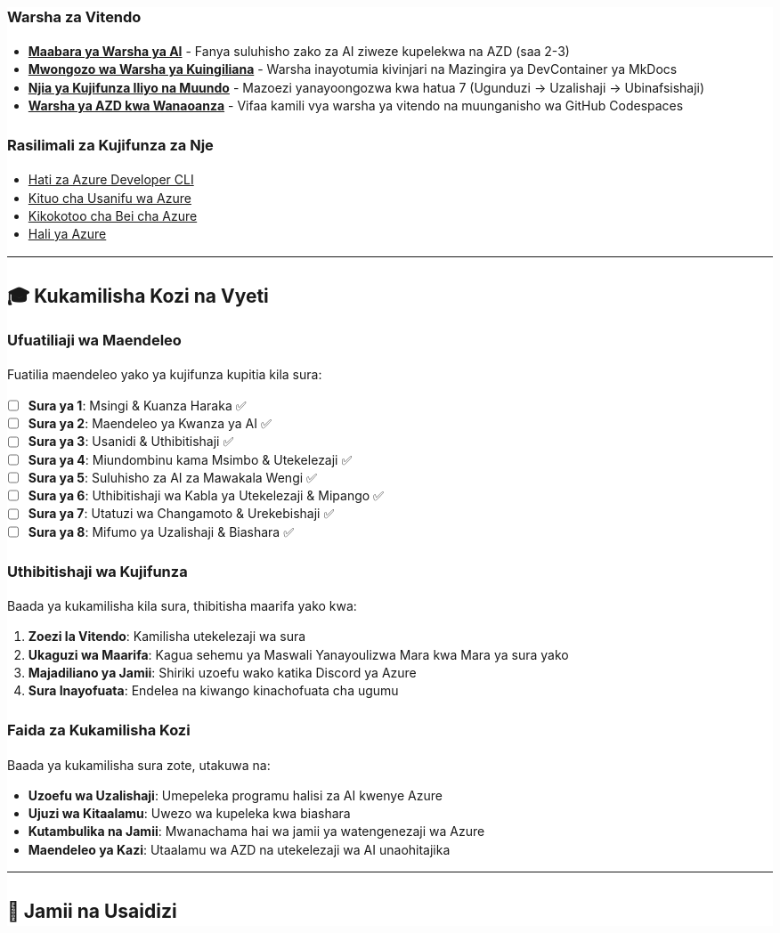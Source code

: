 ### Warsha za Vitendo
- [**Maabara ya Warsha ya AI**](docs/ai-foundry/ai-workshop-lab.md) - Fanya suluhisho zako za AI ziweze kupelekwa na AZD (saa 2-3)
- [**Mwongozo wa Warsha ya Kuingiliana**](workshop/README.md) - Warsha inayotumia kivinjari na Mazingira ya DevContainer ya MkDocs
- [**Njia ya Kujifunza Iliyo na Muundo**](../../workshop/docs/instructions) - Mazoezi yanayoongozwa kwa hatua 7 (Ugunduzi → Uzalishaji → Ubinafsishaji)
- [**Warsha ya AZD kwa Wanaoanza**](workshop/README.md) - Vifaa kamili vya warsha ya vitendo na muunganisho wa GitHub Codespaces

### Rasilimali za Kujifunza za Nje
- [Hati za Azure Developer CLI](https://learn.microsoft.com/en-us/azure/developer/azure-developer-cli/)
- [Kituo cha Usanifu wa Azure](https://learn.microsoft.com/en-us/azure/architecture/)
- [Kikokotoo cha Bei cha Azure](https://azure.microsoft.com/pricing/calculator/)
- [Hali ya Azure](https://status.azure.com/)

---

## 🎓 Kukamilisha Kozi na Vyeti

### Ufuatiliaji wa Maendeleo
Fuatilia maendeleo yako ya kujifunza kupitia kila sura:

- [ ] **Sura ya 1**: Msingi & Kuanza Haraka ✅
- [ ] **Sura ya 2**: Maendeleo ya Kwanza ya AI ✅  
- [ ] **Sura ya 3**: Usanidi & Uthibitishaji ✅
- [ ] **Sura ya 4**: Miundombinu kama Msimbo & Utekelezaji ✅
- [ ] **Sura ya 5**: Suluhisho za AI za Mawakala Wengi ✅
- [ ] **Sura ya 6**: Uthibitishaji wa Kabla ya Utekelezaji & Mipango ✅
- [ ] **Sura ya 7**: Utatuzi wa Changamoto & Urekebishaji ✅
- [ ] **Sura ya 8**: Mifumo ya Uzalishaji & Biashara ✅

### Uthibitishaji wa Kujifunza
Baada ya kukamilisha kila sura, thibitisha maarifa yako kwa:
1. **Zoezi la Vitendo**: Kamilisha utekelezaji wa sura
2. **Ukaguzi wa Maarifa**: Kagua sehemu ya Maswali Yanayoulizwa Mara kwa Mara ya sura yako
3. **Majadiliano ya Jamii**: Shiriki uzoefu wako katika Discord ya Azure
4. **Sura Inayofuata**: Endelea na kiwango kinachofuata cha ugumu

### Faida za Kukamilisha Kozi
Baada ya kukamilisha sura zote, utakuwa na:
- **Uzoefu wa Uzalishaji**: Umepeleka programu halisi za AI kwenye Azure
- **Ujuzi wa Kitaalamu**: Uwezo wa kupeleka kwa biashara
- **Kutambulika na Jamii**: Mwanachama hai wa jamii ya watengenezaji wa Azure
- **Maendeleo ya Kazi**: Utaalamu wa AZD na utekelezaji wa AI unaohitajika

---

## 🤝 Jamii na Usaidizi
